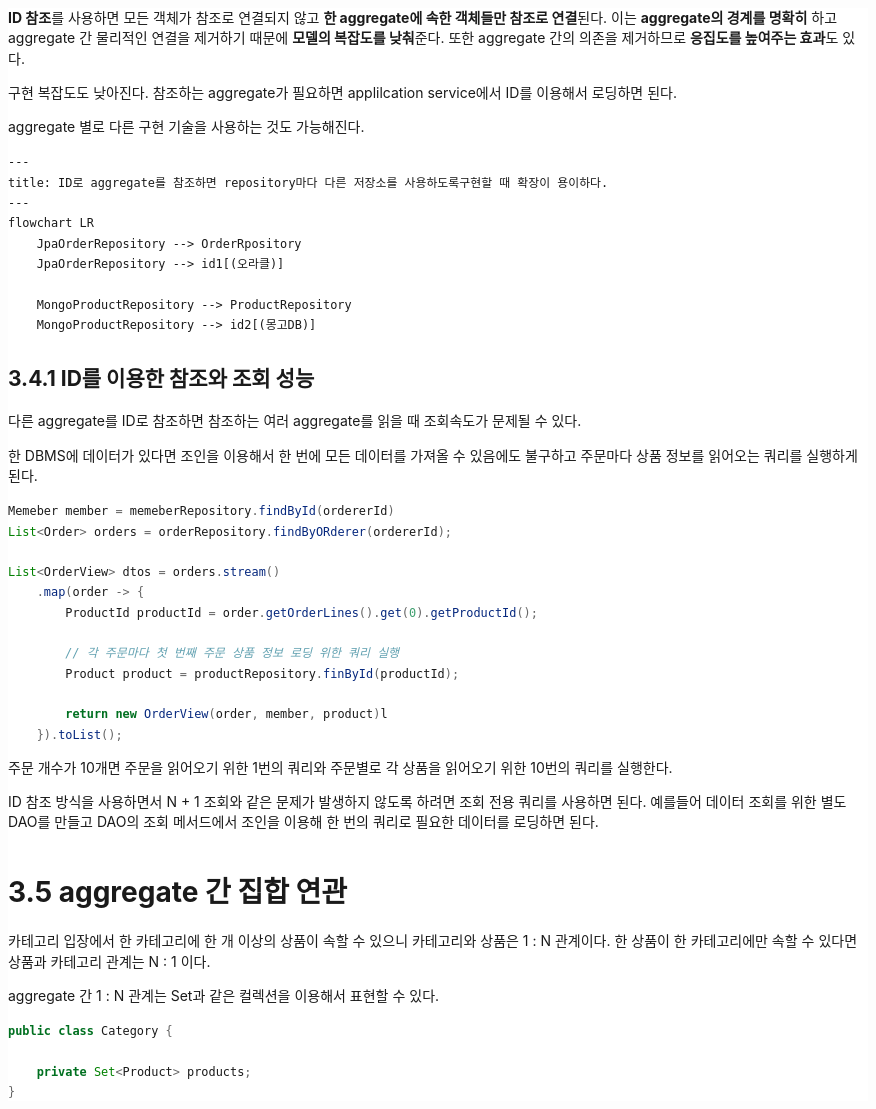**ID 참조**를 사용하면 모든 객체가 참조로 연결되지 않고 **한 aggregate에 속한 객체들만 참조로 연결**된다. 이는 **aggregate의 경계를 명확히** 하고 aggregate 간 물리적인 연결을 제거하기 때문에 **모델의 복잡도를 낮춰**준다. 또한 aggregate 간의 의존을 제거하므로 **응집도를 높여주는 효과**도 있다.

구현 복잡도도 낮아진다. 참조하는 aggregate가 필요하면 applilcation service에서 ID를 이용해서 로딩하면 된다.

aggregate 별로 다른 구현 기술을 사용하는 것도 가능해진다.

```mermaid
---
title: ID로 aggregate를 참조하면 repository마다 다른 저장소를 사용하도록구현할 때 확장이 용이하다.
---
flowchart LR
	JpaOrderRepository --> OrderRpository
	JpaOrderRepository --> id1[(오라클)]

	MongoProductRepository --> ProductRepository
	MongoProductRepository --> id2[(몽고DB)]
```

## 3.4.1 ID를 이용한 참조와 조회 성능
다른 aggregate를 ID로 참조하면 참조하는 여러 aggregate를 읽을 때 조회속도가 문제될 수 있다.

한 DBMS에 데이터가 있다면 조인을 이용해서 한 번에 모든 데이터를 가져올 수 있음에도 불구하고 주문마다 상품 정보를 읽어오는 쿼리를 실행하게 된다.

```java
Memeber member = memeberRepository.findById(ordererId)
List<Order> orders = orderRepository.findByORderer(ordererId);

List<OrderView> dtos = orders.stream()
	.map(order -> {
		ProductId productId = order.getOrderLines().get(0).getProductId();

		// 각 주문마다 첫 번째 주문 상품 정보 로딩 위한 쿼리 실행
		Product product = productRepository.finById(productId);

		return new OrderView(order, member, product)l
	}).toList();
```

주문 개수가 10개면 주문을 읽어오기 위한 1번의 쿼리와 주문별로 각 상품을 읽어오기 위한 10번의 쿼리를 실행한다.

ID 참조 방식을 사용하면서 N + 1 조회와 같은 문제가 발생하지 않도록 하려면 조회 전용 쿼리를 사용하면 된다.
예를들어 데이터 조회를 위한 별도 DAO를 만들고 DAO의 조회 메서드에서 조인을 이용해 한 번의 쿼리로 필요한 데이터를 로딩하면 된다.

# 3.5 aggregate 간 집합 연관

카테고리 입장에서 한 카테고리에 한 개 이상의 상품이 속할 수 있으니 카테고리와 상품은 1 : N 관계이다. 한 상품이 한 카테고리에만 속할 수 있다면 상품과 카테고리 관계는 N : 1 이다.

aggregate 간 1 : N 관계는 Set과 같은 컬렉션을 이용해서 표현할 수 있다.

```java
public class Category {  
      
    private Set<Product> products;  
}
```

